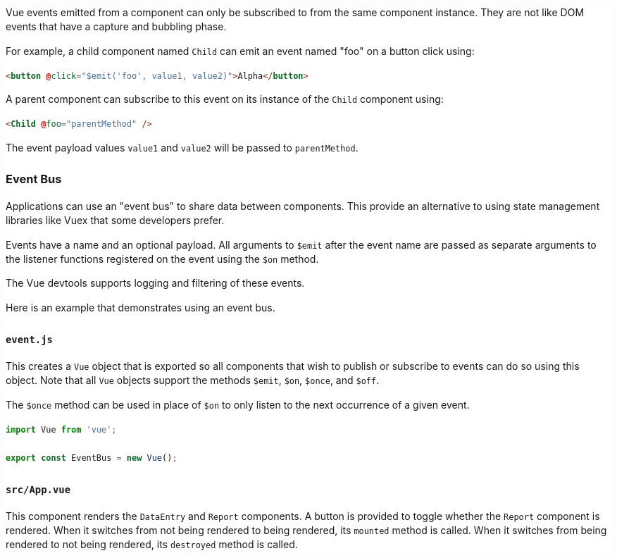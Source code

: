Vue events emitted from a component can only be
subscribed to from the same component instance.
They are not like DOM events that have
a capture and bubbling phase.

For example, a child component named `Child` can
emit an event named "foo" on a button click using:

```html
<button @click="$emit('foo', value1, value2)">Alpha</button>
```

A parent component can subscribe to this event
on its instance of the `Child` component using:

```html
<Child @foo="parentMethod" />
```

The event payload values `value1` and `value2`
will be passed to `parentMethod`.

### Event Bus

Applications can use an "event bus" to share data between components.
This provide an alternative to using state management libraries
like Vuex that some developers prefer.

Events have a name and an optional payload.
All arguments to `$emit` after the event name are
passed as separate arguments to the listener functions
registered on the event using the `$on` method.

The Vue devtools supports logging and filtering of these events.

Here is an example that demonstrates using an event bus.

### `event.js`

This creates a `Vue` object that is exported so
all components that wish to publish or subscribe to events
can do so using this object.
Note that all `Vue` objects support the methods
`$emit`, `$on`, `$once`, and `$off`.

The `$once` method can be used in place of `$on` to
only listen to the next occurrence of a given event.

```js
import Vue from 'vue';

export const EventBus = new Vue();
```

### `src/App.vue`

This component renders the `DataEntry` and `Report` components.
A button is provided to toggle whether the `Report` component is rendered.
When it switches from not being rendered to being rendered,
its `mounted` method is called.
When it switches from being rendered to not being rendered,
its `destroyed` method is called.
